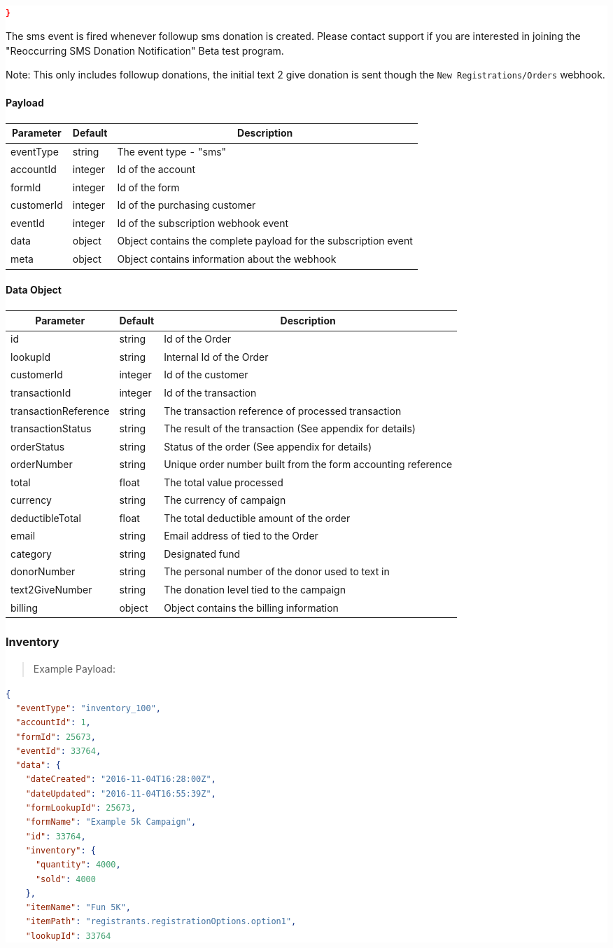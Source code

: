 ```json
}
```

The sms event is fired whenever followup sms donation is created. Please contact support if you are interested in joining the "Reoccurring SMS Donation Notification" Beta test program.

Note: This only includes followup donations, the initial text 2 give donation is sent though the `New Registrations/Orders` webhook.

#### Payload

Parameter  | Default | Description
---------- | ------- | ---------------------------------------------------------------
eventType  | string  | The event type - "sms"
accountId  | integer | Id of the account
formId     | integer | Id of the form
customerId | integer | Id of the purchasing customer
eventId    | integer | Id of the subscription webhook event
data       | object  | Object contains the complete payload for the subscription event
meta       | object  | Object contains information about the webhook

#### Data Object

Parameter            | Default | Description
-------------------- | ------- | ------------------------------------------------------------
id                   | string  | Id of the Order
lookupId             | string  | Internal Id of the Order
customerId           | integer | Id of the customer
transactionId        | integer | Id of the transaction
transactionReference | string  | The transaction reference of processed transaction
transactionStatus    | string  | The result of the transaction (See appendix for details)
orderStatus          | string  | Status of the order (See appendix for details)
orderNumber          | string  | Unique order number built from the form accounting reference
total                | float   | The total value processed
currency             | string  | The currency of campaign
deductibleTotal      | float   | The total deductible amount of the order
email                | string  | Email address of tied to the Order
category             | string  | Designated fund
donorNumber          | string  | The personal number of the donor used to text in
text2GiveNumber      | string  | The donation level tied to the campaign
billing              | object  | Object contains the billing information


### Inventory

> Example Payload:

```json
{
  "eventType": "inventory_100",
  "accountId": 1,
  "formId": 25673,
  "eventId": 33764,
  "data": {
    "dateCreated": "2016-11-04T16:28:00Z",
    "dateUpdated": "2016-11-04T16:55:39Z",
    "formLookupId": 25673,
    "formName": "Example 5k Campaign",
    "id": 33764,
    "inventory": {
      "quantity": 4000,
      "sold": 4000
    },
    "itemName": "Fun 5K",
    "itemPath": "registrants.registrationOptions.option1",
    "lookupId": 33764
```